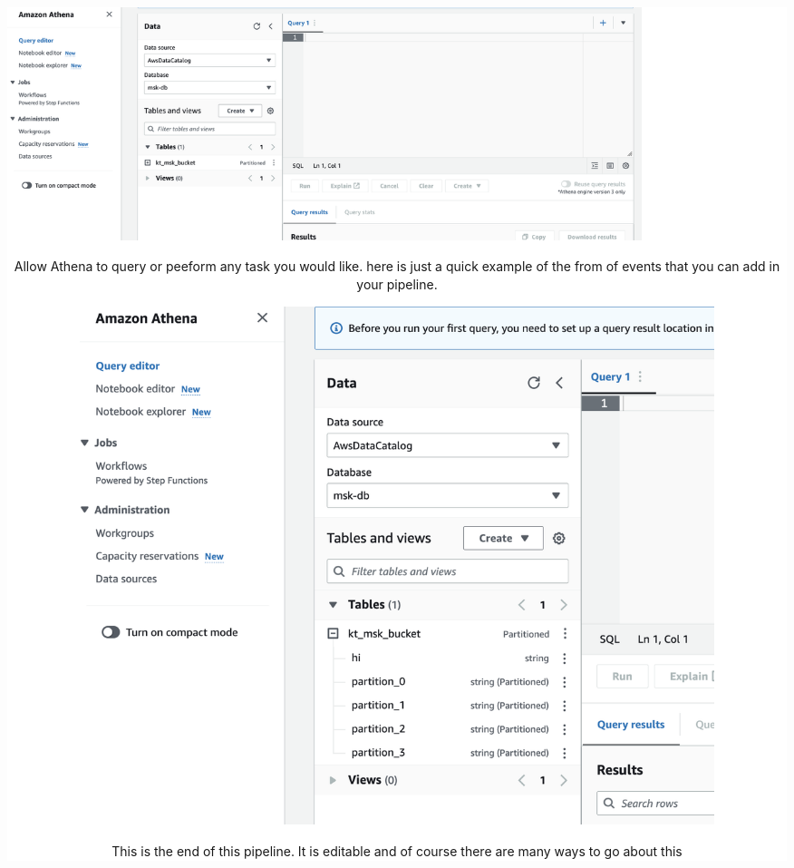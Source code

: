   <img src="https://raw.githubusercontent.com/KaityLeG/AWS_MSK_DataPipeline/main/images/MSKDP75.png" width="700"  title="hover text">
 </p>
 <p align="center">
  Allow Athena to query or peeform any task you would like. here is just a quick example of the from of events that you can add in your pipeline.
  </p>
<p align="center">
  <img src="https://raw.githubusercontent.com/KaityLeG/AWS_MSK_DataPipeline/main/images/MSKDP76.png" width="700"  title="hover text">
 </p>
 <p align="center">
  This is the end of this pipeline. It is editable and of course there are many ways to go about this
  </p>